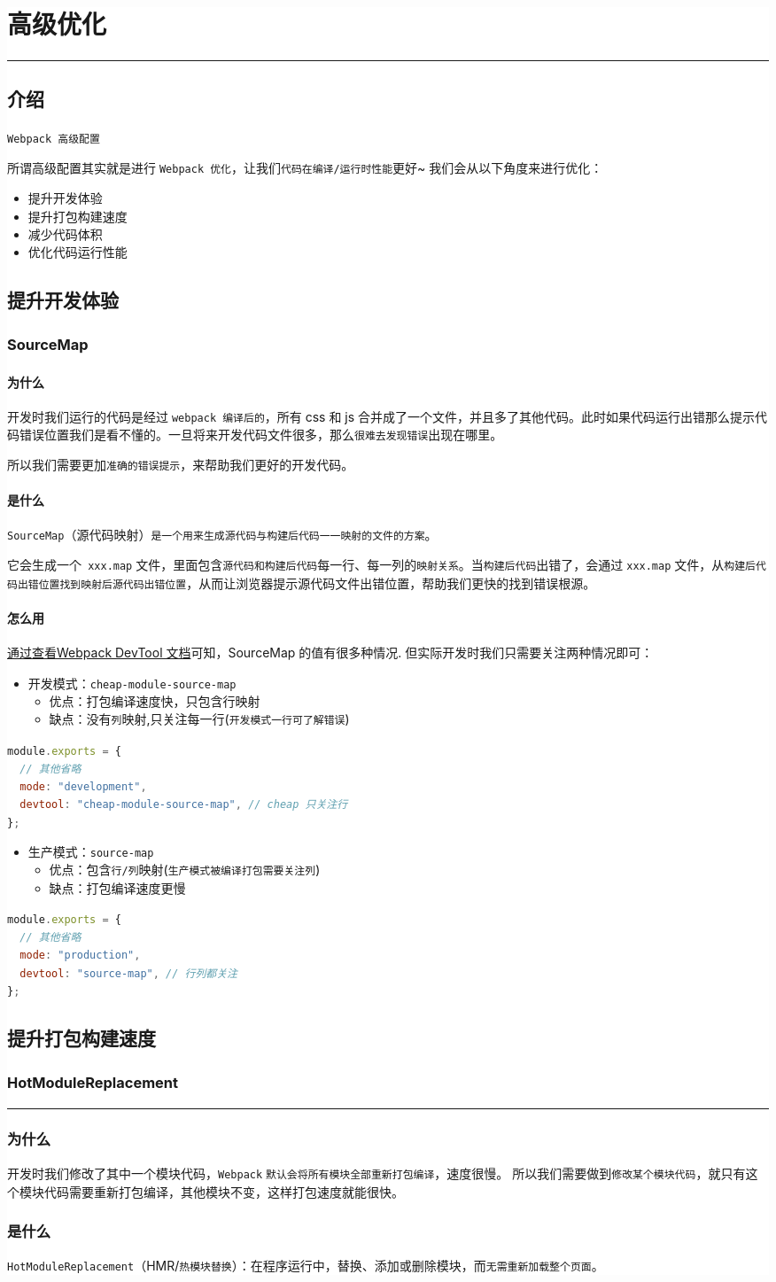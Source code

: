 # 高级优化
---
## 介绍
`Webpack 高级配置`

所谓高级配置其实就是进行 `Webpack 优化`，让我们`代码在编译/运行时性能`更好~
我们会从以下角度来进行优化：
- 提升开发体验
- 提升打包构建速度
- 减少代码体积
- 优化代码运行性能

## 提升开发体验
### SourceMap
#### 为什么
开发时我们运行的代码是经过 `webpack 编译后的`，所有 css 和 js 合并成了一个文件，并且多了其他代码。此时如果代码运行出错那么提示代码错误位置我们是看不懂的。一旦将来开发代码文件很多，那么`很难去发现错误`出现在哪里。

所以我们需要更加`准确的错误提示`，来帮助我们更好的开发代码。

#### 是什么
`SourceMap`（源代码映射）`是一个用来生成源代码与构建后代码一一映射的文件的方案`。

它会生成一个` xxx.map` 文件，里面包含`源代码和构建后代码`每一行、每一列的`映射关系`。当`构建后代码`出错了，会通过 `xxx.map` 文件，从`构建后代码出错位置找到映射后源代码出错位置`，从而让浏览器提示源代码文件出错位置，帮助我们更快的找到错误根源。

#### 怎么用
[通过查看Webpack DevTool 文档](https://webpack.docschina.org/configuration/devtool/)可知，SourceMap 的值有很多种情况.
但实际开发时我们只需要关注两种情况即可：
- 开发模式：`cheap-module-source-map`
    - 优点：打包编译速度快，只包含行映射
    - 缺点：没有`列`映射,只关注每一行(`开发模式一行可了解错误`)
```js
module.exports = {
  // 其他省略
  mode: "development",
  devtool: "cheap-module-source-map", // cheap 只关注行
};
```
- 生产模式：`source-map`
    - 优点：包含`行/列`映射(`生产模式被编译打包需要关注列`)
    - 缺点：打包编译速度更慢
```js
module.exports = {
  // 其他省略
  mode: "production",
  devtool: "source-map", // 行列都关注
};
```
## 提升打包构建速度
### HotModuleReplacement
---
### 为什么
开发时我们修改了其中一个模块代码，`Webpack` `默认会将所有模块全部重新打包编译`，速度很慢。
所以我们需要做到`修改某个模块代码`，就只有这个模块代码需要重新打包编译，其他模块不变，这样打包速度就能很快。
### 是什么
`HotModuleReplacement`（HMR/`热模块替换`）：在程序运行中，替换、添加或删除模块，而`无需重新加载整个页面`。